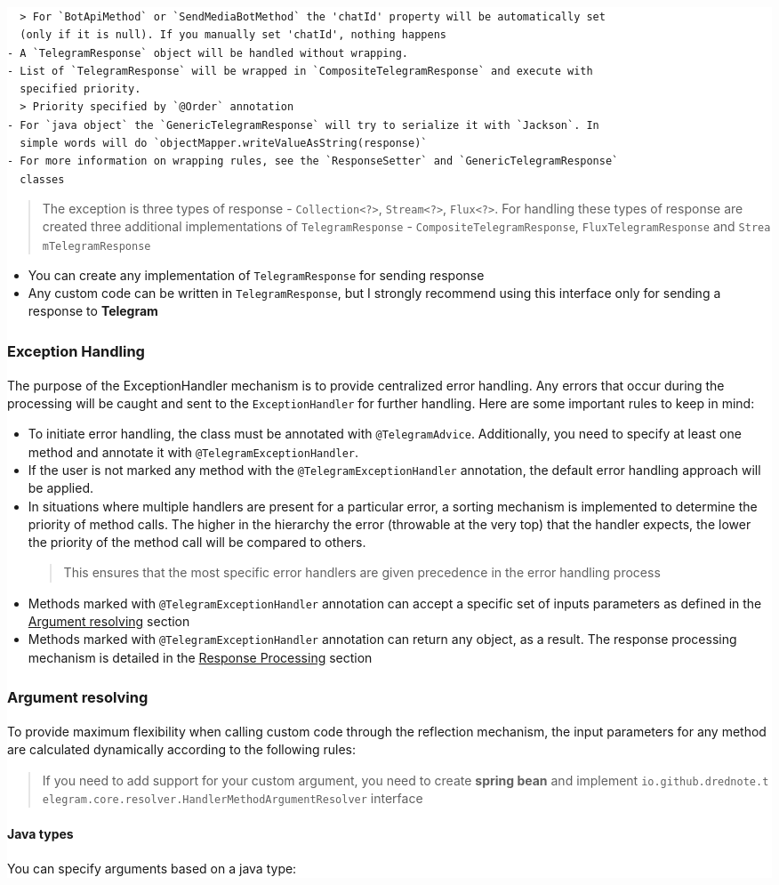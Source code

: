       > For `BotApiMethod` or `SendMediaBotMethod` the 'chatId' property will be automatically set
      (only if it is null). If you manually set 'chatId', nothing happens
    - A `TelegramResponse` object will be handled without wrapping.
    - List of `TelegramResponse` will be wrapped in `CompositeTelegramResponse` and execute with
      specified priority.
      > Priority specified by `@Order` annotation
    - For `java object` the `GenericTelegramResponse` will try to serialize it with `Jackson`. In
      simple words will do `objectMapper.writeValueAsString(response)`
    - For more information on wrapping rules, see the `ResponseSetter` and `GenericTelegramResponse`
      classes

> The exception is three types of response - `Collection<?>`, `Stream<?>`, `Flux<?>`. For handling
> these types of response are created three additional implementations
> of `TelegramResponse` - `CompositeTelegramResponse`, `FluxTelegramResponse`
> and `StreamTelegramResponse`

- You can create any implementation of `TelegramResponse` for sending response
- Any custom code can be written in `TelegramResponse`, but I strongly recommend using this
  interface only for sending a response to **Telegram**

### Exception Handling

The purpose of the ExceptionHandler mechanism is to provide centralized error handling. Any errors
that occur during the processing will be caught and sent to the `ExceptionHandler` for further
handling. Here are some important rules to keep in mind:

- To initiate error handling, the class must be annotated with `@TelegramAdvice`. Additionally, you
  need to specify at least one method and annotate it with `@TelegramExceptionHandler`.
- If the user is not marked any method with the `@TelegramExceptionHandler` annotation, the default
  error handling approach will be applied.
- In situations where multiple handlers are present for a particular error, a sorting mechanism is
  implemented to determine the priority of method calls. The higher in the hierarchy the error
  (throwable at the very top) that the handler expects, the lower the priority of the method call
  will be compared to others.
  > This ensures that the most specific error handlers are given precedence in the error handling
  process
- Methods marked with `@TelegramExceptionHandler` annotation can accept a specific set of inputs
  parameters as defined in the [Argument resolving](#argument-resolving) section
- Methods marked with `@TelegramExceptionHandler` annotation can return any object, as a result. The
  response processing mechanism is detailed in the [Response Processing](#response-processing)
  section

### Argument resolving

To provide maximum flexibility when calling custom code through the reflection mechanism, the input
parameters for any method are calculated dynamically according to the following rules:

> If you need to add support for your custom argument, you need to create **spring bean** and
> implement `io.github.drednote.telegram.core.resolver.HandlerMethodArgumentResolver` interface

#### Java types

You can specify arguments based on a java type:

